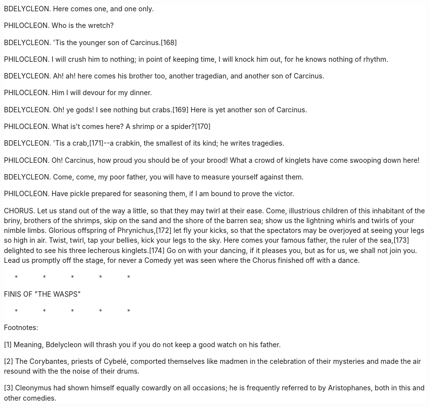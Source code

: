 BDELYCLEON. Here comes one, and one only.

PHILOCLEON. Who is the wretch?

BDELYCLEON. 'Tis the younger son of Carcinus.[168]

PHILOCLEON. I will crush him to nothing; in point of keeping time, I will
knock him out, for he knows nothing of rhythm.

BDELYCLEON. Ah! ah! here comes his brother too, another tragedian, and
another son of Carcinus.

PHILOCLEON. Him I will devour for my dinner.

BDELYCLEON. Oh! ye gods! I see nothing but crabs.[169] Here is yet
another son of Carcinus.

PHILOCLEON. What is't comes here?  A shrimp or a spider?[170]

BDELYCLEON. 'Tis a crab,[171]--a crabkin, the smallest of its kind; he
writes tragedies.

PHILOCLEON. Oh! Carcinus, how proud you should be of your brood! What a
crowd of kinglets have come swooping down here!

BDELYCLEON. Come, come, my poor father, you will have to measure yourself
against them.

PHILOCLEON. Have pickle prepared for seasoning them, if I am bound to
prove the victor.

CHORUS. Let us stand out of the way a little, so that they may twirl at
their ease. Come, illustrious children of this inhabitant of the briny,
brothers of the shrimps, skip on the sand and the shore of the barren
sea; show us the lightning whirls and twirls of your nimble limbs.
Glorious offspring of Phrynichus,[172] let fly your kicks, so that the
spectators may be overjoyed at seeing your legs so high in air. Twist,
twirl, tap your bellies, kick your legs to the sky. Here comes your
famous father, the ruler of the sea,[173] delighted to see his three
lecherous kinglets.[174] Go on with your dancing, if it pleases you, but
as for us, we shall not join you. Lead us promptly off the stage, for
never a Comedy yet was seen where the Chorus finished off with a dance.

       *       *       *       *       *

FINIS OF "THE WASPS"

       *       *       *       *       *

Footnotes:

[1] Meaning, Bdelycleon will thrash you if you do not keep a good watch
on his father.

[2] The Corybantes, priests of Cybelé, comported themselves like madmen
in the celebration of their mysteries and made the air resound with the
the noise of their drums.

[3] Cleonymus had shown himself equally cowardly on all occasions; he is
frequently referred to by Aristophanes, both in this and other comedies.
